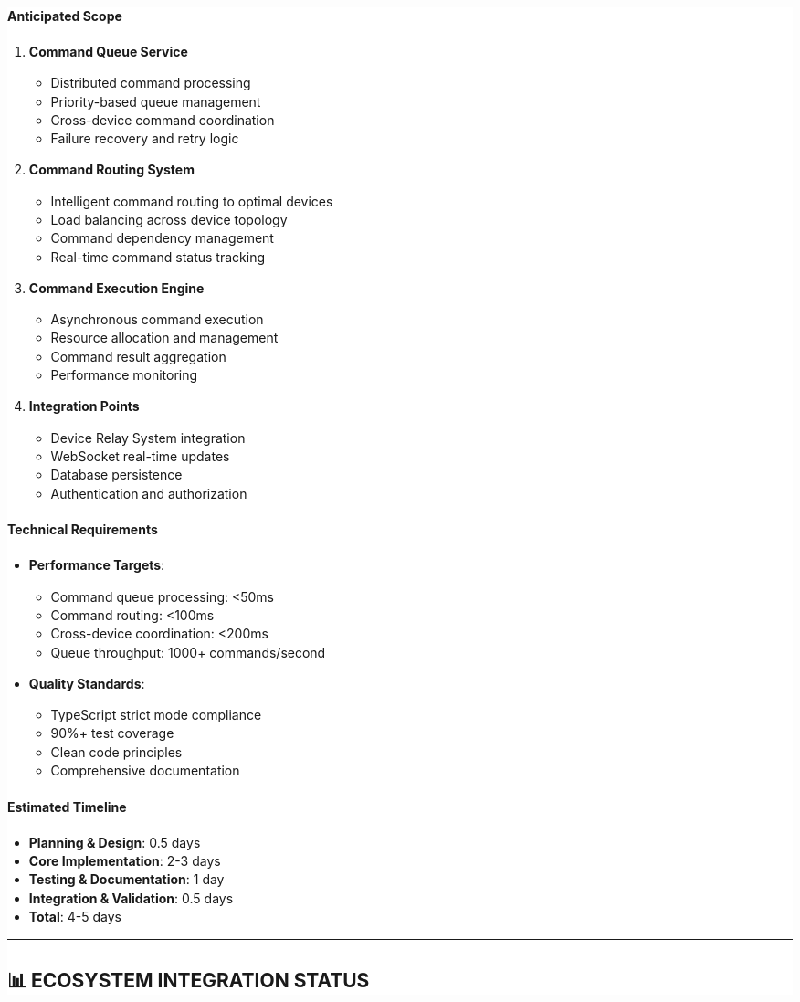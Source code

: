 #### **Anticipated Scope**

1. **Command Queue Service**

    - Distributed command processing
    - Priority-based queue management
    - Cross-device command coordination
    - Failure recovery and retry logic

2. **Command Routing System**

    - Intelligent command routing to optimal devices
    - Load balancing across device topology
    - Command dependency management
    - Real-time command status tracking

3. **Command Execution Engine**

    - Asynchronous command execution
    - Resource allocation and management
    - Command result aggregation
    - Performance monitoring

4. **Integration Points**
    - Device Relay System integration
    - WebSocket real-time updates
    - Database persistence
    - Authentication and authorization

#### **Technical Requirements**

- **Performance Targets**:

    - Command queue processing: <50ms
    - Command routing: <100ms
    - Cross-device coordination: <200ms
    - Queue throughput: 1000+ commands/second

- **Quality Standards**:
    - TypeScript strict mode compliance
    - 90%+ test coverage
    - Clean code principles
    - Comprehensive documentation

#### **Estimated Timeline**

- **Planning & Design**: 0.5 days
- **Core Implementation**: 2-3 days
- **Testing & Documentation**: 1 day
- **Integration & Validation**: 0.5 days
- **Total**: 4-5 days

---

## 📊 **ECOSYSTEM INTEGRATION STATUS**
